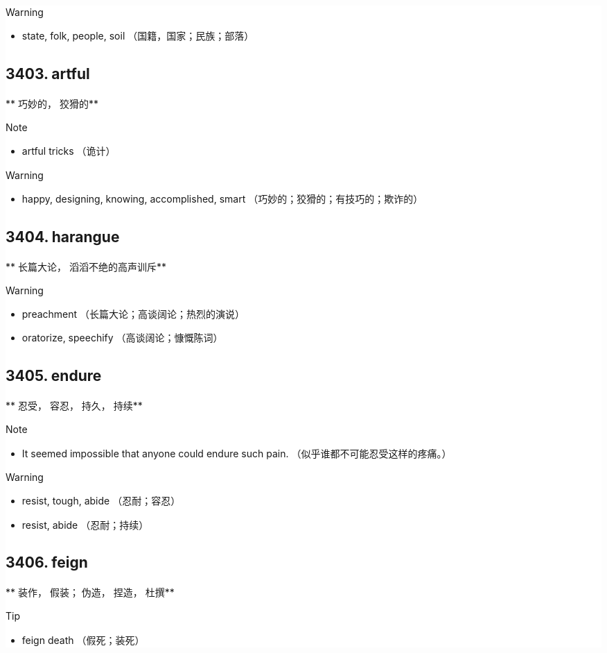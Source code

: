 > [!WARNING]
>
> - state, folk, people, soil （国籍，国家；民族；部落）
>

## 3403. artful

** 巧妙的， 狡猾的**

> [!NOTE]
>
> - artful tricks （诡计）
>

> [!WARNING]
>
> - happy, designing, knowing, accomplished, smart （巧妙的；狡猾的；有技巧的；欺诈的）
>

## 3404. harangue

** 长篇大论， 滔滔不绝的高声训斥**

> [!WARNING]
>
> - preachment （长篇大论；高谈阔论；热烈的演说）
>
> - oratorize, speechify （高谈阔论；慷慨陈词）
>

## 3405. endure

** 忍受， 容忍， 持久， 持续**

> [!NOTE]
>
> - It seemed impossible that anyone could endure such pain. （似乎谁都不可能忍受这样的疼痛。）
>

> [!WARNING]
>
> - resist, tough, abide （忍耐；容忍）
>
> - resist, abide （忍耐；持续）
>

## 3406. feign

** 装作， 假装； 伪造， 捏造， 杜撰**

> [!TIP]
>
> - feign death （假死；装死）
>
